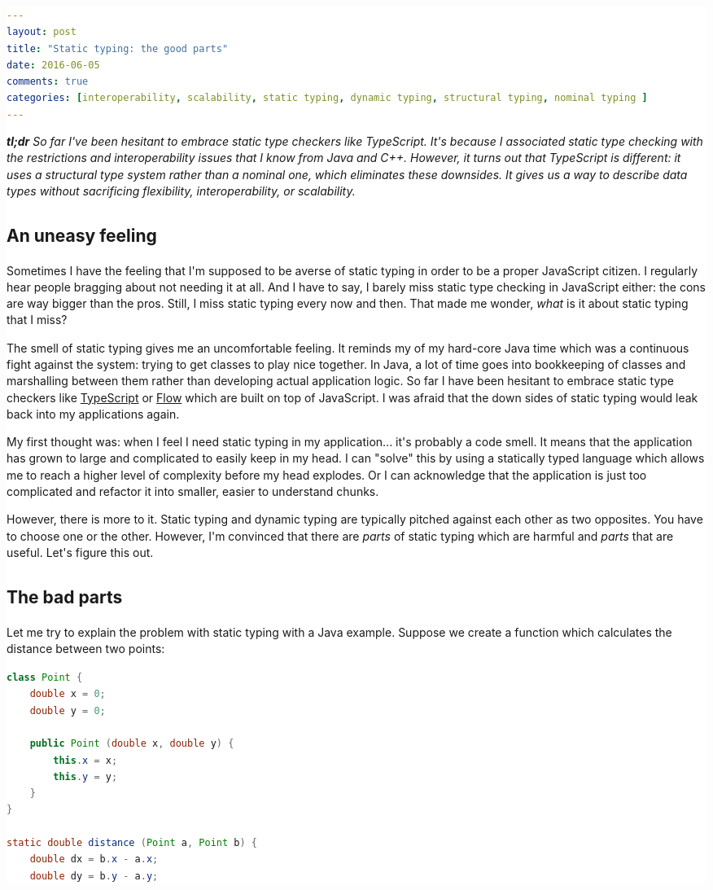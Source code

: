 ```yaml
---
layout: post
title: "Static typing: the good parts"
date: 2016-06-05
comments: true
categories: [interoperability, scalability, static typing, dynamic typing, structural typing, nominal typing ]
---
```



<span style="font-style: italic;">
  <span style="font-weight: bold;">tl;dr</span>
  So far I've been hesitant to embrace static type checkers like TypeScript. It's because I associated static type checking with the restrictions and interoperability issues that I know from Java and C++. However, it turns out that TypeScript is different: it uses a structural type system rather than a nominal one, which eliminates these downsides. It gives us a way to describe data types without sacrificing flexibility, interoperability, or scalability.
</span>

## An uneasy feeling

Sometimes I have the feeling that I'm supposed to be averse of static typing in order to be a proper JavaScript citizen. I regularly hear people bragging about not needing it at all. And I have to say, I barely miss static type checking in JavaScript either: the cons are way bigger than the pros. Still, I miss static typing every now and then. That made me wonder, *what* is it about static typing that I miss?

The smell of static typing gives me an uncomfortable feeling. It reminds my of my hard-core Java time which was a continuous fight against the system: trying to get classes to play nice together. In Java, a lot of time goes into bookkeeping of classes and marshalling between them rather than developing actual application logic. So far I have been hesitant to embrace static type checkers like [TypeScript](https://www.typescriptlang.org/) or [Flow](http://flowtype.org/) which are built on top of JavaScript. I was afraid that the down sides of static typing would leak back into my applications again.

My first thought was: when I feel I need static typing in my application... it's probably a code smell. It means that the application has grown to large and complicated to easily keep in my head. I can "solve" this by using a statically typed language which allows me to reach a higher level of complexity before my head explodes. Or I can acknowledge that the application is just too complicated and refactor it into smaller, easier to understand chunks.

However, there is more to it. Static typing and dynamic typing are typically pitched against each other as two opposites. You have to choose one or the other. However, I'm convinced that there are *parts* of static typing which are harmful and *parts* that are useful. Let's figure this out.

## The bad parts

Let me try to explain the problem with static typing with a Java example. Suppose we create a function which calculates the distance between two points:

```java
class Point {
	double x = 0;
	double y = 0;

	public Point (double x, double y) {
		this.x = x;
		this.y = y;
	}
}

static double distance (Point a, Point b) {
	double dx = b.x - a.x;
	double dy = b.y - a.y;
```